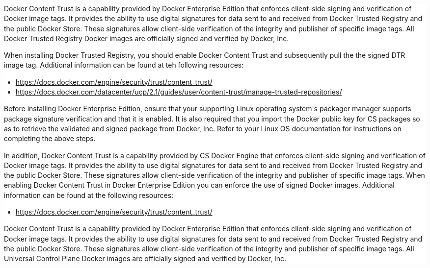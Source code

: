 <div class="tab-content">
<div id="b6ea6hp223e000as9rsg" class="tab-pane fade in active">
Docker Content Trust is a capability provided by Docker Enterprise
Edition that enforces client-side signing and verification of Docker
image tags. It provides the ability to use digital signatures for data
sent to and received from Docker Trusted Registry and the public
Docker Store. These signatures allow client-side verification of the
integrity and publisher of specific image tags. All Docker Trusted
Registry Docker images are officially signed and verified by Docker,
Inc.

When installing Docker Trusted Registry, you should enable Docker
Content Trust and subsequently pull the the signed DTR image tag.
Additional information can be found at teh following resources:


<ul>
<li><a href="https://docs.docker.com/engine/security/trust/content_trust/">https://docs.docker.com/engine/security/trust/content_trust/</a></li>
<li><a href="https://docs.docker.com/datacenter/ucp/2.1/guides/user/content-trust/manage-trusted-repositories/">https://docs.docker.com/datacenter/ucp/2.1/guides/user/content-trust/manage-trusted-repositories/</a></li>
</ul>

</div>
<div id="b6ea6hp223e000as9rt0" class="tab-pane fade">
Before installing Docker Enterprise Edition, ensure that your
supporting Linux operating system&#39;s packager manager supports package
signature verification and that it is enabled. It is also required
that you import the Docker public key for CS packages so as to
retrieve the validated and signed package from Docker, Inc. Refer to
your Linux OS documentation for instructions on completing the above
steps.

In addition, Docker Content Trust is a capability provided by CS
Docker Engine that enforces client-side signing and verification of
Docker image tags. It provides the ability to use digital signatures
for data sent to and received from Docker Trusted Registry and the
public Docker Store. These signatures allow client-side verification
of the integrity and publisher of specific image tags. When enabling
Docker Content Trust in Docker Enterprise Edition you can enforce the
use of signed Docker images. Additional information can be found at
the following resources:


<ul>
<li><a href="https://docs.docker.com/engine/security/trust/content_trust/">https://docs.docker.com/engine/security/trust/content_trust/</a></li>
</ul>

</div>
<div id="b6ea6hp223e000as9rtg" class="tab-pane fade">
Docker Content Trust is a capability provided by Docker Enterprise Edition
that enforces client-side signing and verification of Docker image
tags. It provides the ability to use digital signatures for data sent
to and received from Docker Trusted Registry and the public Docker
Store. These signatures allow client-side verification of the
integrity and publisher of specific image tags. All Universal Control
Plane Docker images are officially signed and verified by Docker, Inc.
